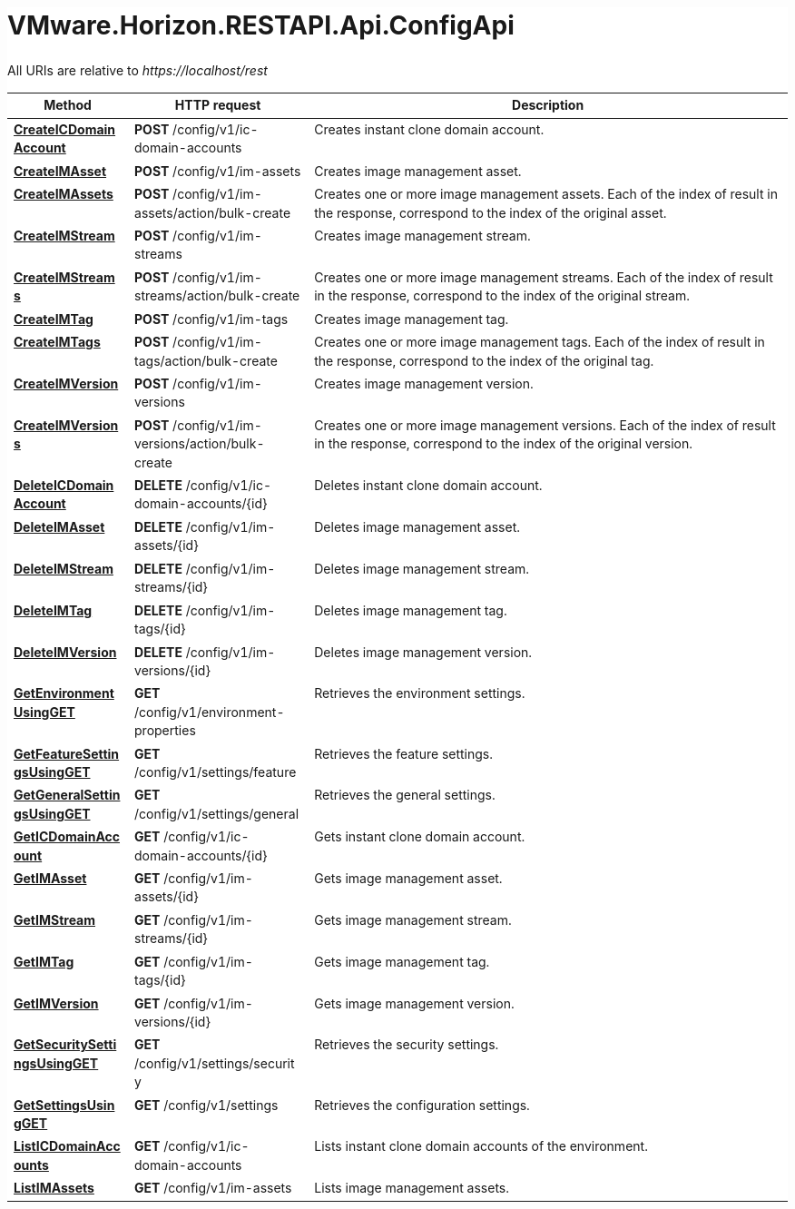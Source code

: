 # VMware.Horizon.RESTAPI.Api.ConfigApi

All URIs are relative to *https://localhost/rest*

Method | HTTP request | Description
------------- | ------------- | -------------
[**CreateICDomainAccount**](ConfigApi.md#createicdomainaccount) | **POST** /config/v1/ic-domain-accounts | Creates instant clone domain account.
[**CreateIMAsset**](ConfigApi.md#createimasset) | **POST** /config/v1/im-assets | Creates image management asset.
[**CreateIMAssets**](ConfigApi.md#createimassets) | **POST** /config/v1/im-assets/action/bulk-create | Creates one or more image management assets. Each of the index of result in the response, correspond to the index of the original asset.
[**CreateIMStream**](ConfigApi.md#createimstream) | **POST** /config/v1/im-streams | Creates image management stream.
[**CreateIMStreams**](ConfigApi.md#createimstreams) | **POST** /config/v1/im-streams/action/bulk-create | Creates one or more image management streams. Each of the index of result in the response, correspond to the index of the original stream.
[**CreateIMTag**](ConfigApi.md#createimtag) | **POST** /config/v1/im-tags | Creates image management tag.
[**CreateIMTags**](ConfigApi.md#createimtags) | **POST** /config/v1/im-tags/action/bulk-create | Creates one or more image management tags. Each of the index of result in the response, correspond to the index of the original tag.
[**CreateIMVersion**](ConfigApi.md#createimversion) | **POST** /config/v1/im-versions | Creates image management version.
[**CreateIMVersions**](ConfigApi.md#createimversions) | **POST** /config/v1/im-versions/action/bulk-create | Creates one or more image management versions. Each of the index of result in the response, correspond to the index of the original version.
[**DeleteICDomainAccount**](ConfigApi.md#deleteicdomainaccount) | **DELETE** /config/v1/ic-domain-accounts/{id} | Deletes instant clone domain account.
[**DeleteIMAsset**](ConfigApi.md#deleteimasset) | **DELETE** /config/v1/im-assets/{id} | Deletes image management asset.
[**DeleteIMStream**](ConfigApi.md#deleteimstream) | **DELETE** /config/v1/im-streams/{id} | Deletes image management stream.
[**DeleteIMTag**](ConfigApi.md#deleteimtag) | **DELETE** /config/v1/im-tags/{id} | Deletes image management tag.
[**DeleteIMVersion**](ConfigApi.md#deleteimversion) | **DELETE** /config/v1/im-versions/{id} | Deletes image management version.
[**GetEnvironmentUsingGET**](ConfigApi.md#getenvironmentusingget) | **GET** /config/v1/environment-properties | Retrieves the environment settings.
[**GetFeatureSettingsUsingGET**](ConfigApi.md#getfeaturesettingsusingget) | **GET** /config/v1/settings/feature | Retrieves the feature settings.
[**GetGeneralSettingsUsingGET**](ConfigApi.md#getgeneralsettingsusingget) | **GET** /config/v1/settings/general | Retrieves the general settings.
[**GetICDomainAccount**](ConfigApi.md#geticdomainaccount) | **GET** /config/v1/ic-domain-accounts/{id} | Gets instant clone domain account.
[**GetIMAsset**](ConfigApi.md#getimasset) | **GET** /config/v1/im-assets/{id} | Gets image management asset.
[**GetIMStream**](ConfigApi.md#getimstream) | **GET** /config/v1/im-streams/{id} | Gets image management stream.
[**GetIMTag**](ConfigApi.md#getimtag) | **GET** /config/v1/im-tags/{id} | Gets image management tag.
[**GetIMVersion**](ConfigApi.md#getimversion) | **GET** /config/v1/im-versions/{id} | Gets image management version.
[**GetSecuritySettingsUsingGET**](ConfigApi.md#getsecuritysettingsusingget) | **GET** /config/v1/settings/security | Retrieves the security settings.
[**GetSettingsUsingGET**](ConfigApi.md#getsettingsusingget) | **GET** /config/v1/settings | Retrieves the configuration settings.
[**ListICDomainAccounts**](ConfigApi.md#listicdomainaccounts) | **GET** /config/v1/ic-domain-accounts | Lists instant clone domain accounts of the environment.
[**ListIMAssets**](ConfigApi.md#listimassets) | **GET** /config/v1/im-assets | Lists image management assets.